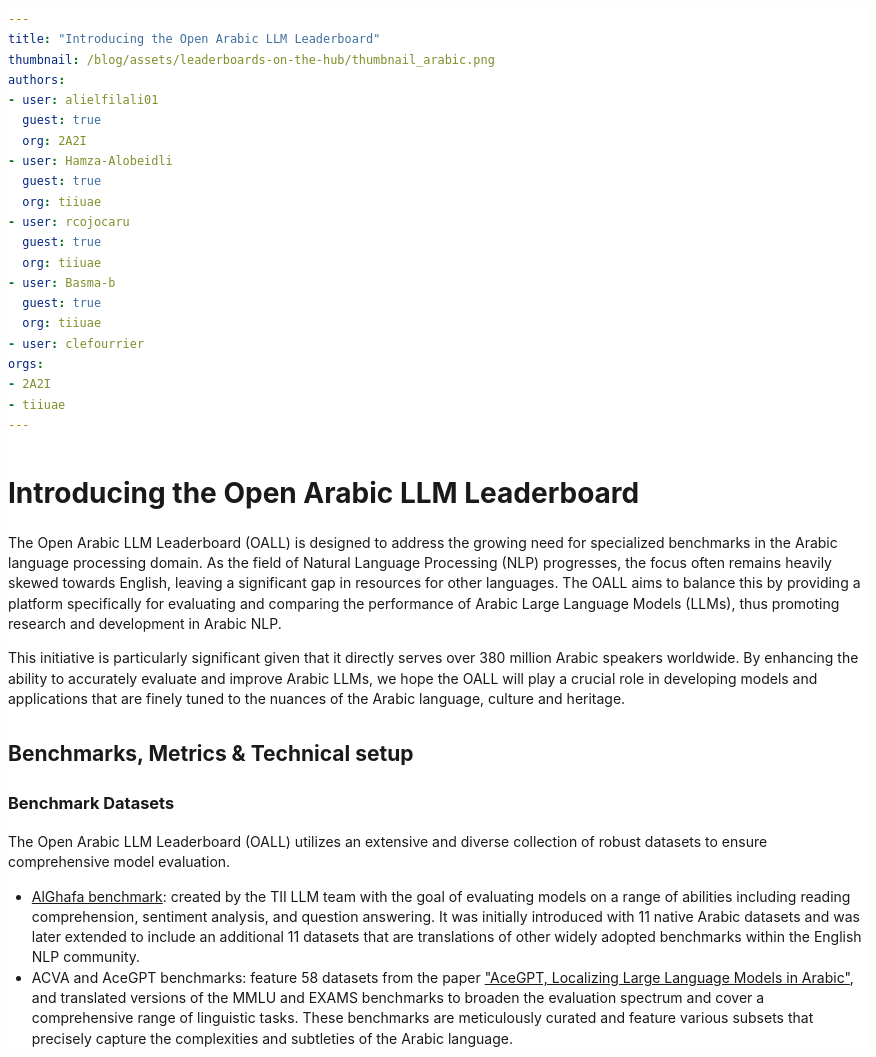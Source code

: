```yaml
---
title: "Introducing the Open Arabic LLM Leaderboard"
thumbnail: /blog/assets/leaderboards-on-the-hub/thumbnail_arabic.png
authors:
- user: alielfilali01
  guest: true
  org: 2A2I
- user: Hamza-Alobeidli
  guest: true
  org: tiiuae
- user: rcojocaru
  guest: true
  org: tiiuae
- user: Basma-b
  guest: true
  org: tiiuae
- user: clefourrier
orgs:
- 2A2I
- tiiuae
---
```

# Introducing the Open Arabic LLM Leaderboard

The Open Arabic LLM Leaderboard (OALL) is designed to address the growing need for specialized benchmarks in the Arabic language processing domain. As the field of Natural Language Processing (NLP) progresses, the focus often remains heavily skewed towards English, leaving a significant gap in resources for other languages. The OALL aims to balance this by providing a platform specifically for evaluating and comparing the performance of Arabic Large Language Models (LLMs), thus promoting research and development in Arabic NLP.

<script type="module" src="https://gradio.s3-us-west-2.amazonaws.com/4.4.0/gradio.js"> </script>
<gradio-app theme_mode="light" space="OALL/Open-Arabic-LLM-Leaderboard"></gradio-app>

This initiative is particularly significant given that it directly serves over 380 million Arabic speakers worldwide. By enhancing the ability to accurately evaluate and improve Arabic LLMs, we hope the OALL will play a crucial role in developing models and applications that are finely tuned to the nuances of the Arabic language, culture and heritage.

## Benchmarks, Metrics & Technical setup

### Benchmark Datasets
The Open Arabic LLM Leaderboard (OALL) utilizes an extensive and diverse collection of robust datasets to ensure comprehensive model evaluation. 

- [AlGhafa benchmark](https://aclanthology.org/2023.arabicnlp-1.21): created by the TII LLM team with the goal of evaluating models on a range of abilities including reading comprehension, sentiment analysis, and question answering. It was initially introduced with 11 native Arabic datasets and was later extended to include an additional 11 datasets that are translations of other widely adopted benchmarks within the English NLP community. 
- ACVA and AceGPT benchmarks: feature 58 datasets from the paper ["AceGPT, Localizing Large Language Models in Arabic"](https://arxiv.org/abs/2309.12053), and translated versions of the MMLU and EXAMS benchmarks to broaden the evaluation spectrum and cover a comprehensive range of linguistic tasks. These benchmarks are meticulously curated and feature various subsets that precisely capture the complexities and subtleties of the Arabic language.
